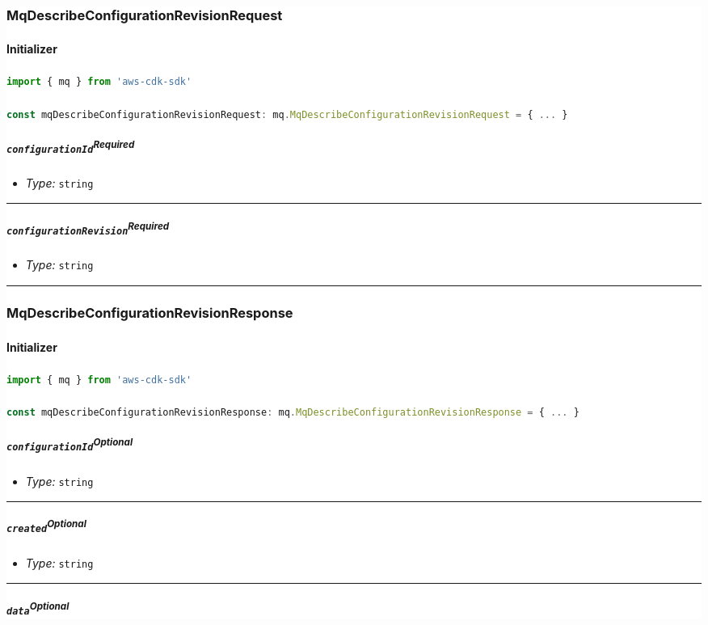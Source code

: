 
### MqDescribeConfigurationRevisionRequest <a name="aws-cdk-sdk.mq.MqDescribeConfigurationRevisionRequest"></a>

#### Initializer <a name="[object Object].Initializer"></a>

```typescript
import { mq } from 'aws-cdk-sdk'

const mqDescribeConfigurationRevisionRequest: mq.MqDescribeConfigurationRevisionRequest = { ... }
```

##### `configurationId`<sup>Required</sup> <a name="aws-cdk-sdk.mq.MqDescribeConfigurationRevisionRequest.property.configurationId"></a>

- *Type:* `string`

---

##### `configurationRevision`<sup>Required</sup> <a name="aws-cdk-sdk.mq.MqDescribeConfigurationRevisionRequest.property.configurationRevision"></a>

- *Type:* `string`

---

### MqDescribeConfigurationRevisionResponse <a name="aws-cdk-sdk.mq.MqDescribeConfigurationRevisionResponse"></a>

#### Initializer <a name="[object Object].Initializer"></a>

```typescript
import { mq } from 'aws-cdk-sdk'

const mqDescribeConfigurationRevisionResponse: mq.MqDescribeConfigurationRevisionResponse = { ... }
```

##### `configurationId`<sup>Optional</sup> <a name="aws-cdk-sdk.mq.MqDescribeConfigurationRevisionResponse.property.configurationId"></a>

- *Type:* `string`

---

##### `created`<sup>Optional</sup> <a name="aws-cdk-sdk.mq.MqDescribeConfigurationRevisionResponse.property.created"></a>

- *Type:* `string`

---

##### `data`<sup>Optional</sup> <a name="aws-cdk-sdk.mq.MqDescribeConfigurationRevisionResponse.property.data"></a>
